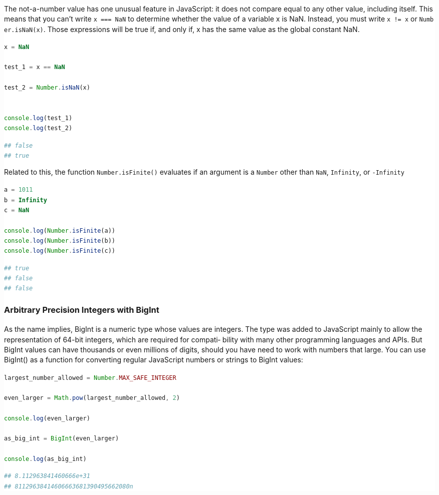 The not-a-number value has one unusual feature in JavaScript: it does not compare equal to any other value, including itself. This means that you can’t write `x === NaN` to determine whether the value of a variable x is NaN. Instead, you must write `x != x`
or `Number.isNaN(x)`. Those expressions will be true if, and only if, x has the same value as the global constant NaN.


```javascript
x = NaN

test_1 = x == NaN

test_2 = Number.isNaN(x)


console.log(test_1)
console.log(test_2)
```
```bash
## false
## true
```

Related to this, the function `Number.isFinite()` evaluates if an argument is a `Number` other than `NaN`, `Infinity`, or `-Infinity`


```javascript
a = 1011
b = Infinity
c = NaN

console.log(Number.isFinite(a))
console.log(Number.isFinite(b))
console.log(Number.isFinite(c))
```
```bash
## true
## false
## false
```

### Arbitrary Precision Integers with BigInt

As the name implies, BigInt is a numeric type whose values are integers. The type was added to JavaScript mainly to allow the representation of 64-bit integers, which are required for compati‐
bility with many other programming languages and APIs. But BigInt values can have thousands or even millions of digits, should you have need to work with numbers that large. You can use BigInt() as a function for converting regular JavaScript numbers or
strings to BigInt values:


```javascript
largest_number_allowed = Number.MAX_SAFE_INTEGER

even_larger = Math.pow(largest_number_allowed, 2)

console.log(even_larger)

as_big_int = BigInt(even_larger)

console.log(as_big_int)
```
```bash
## 8.112963841460666e+31
## 81129638414606663681390495662080n
```
